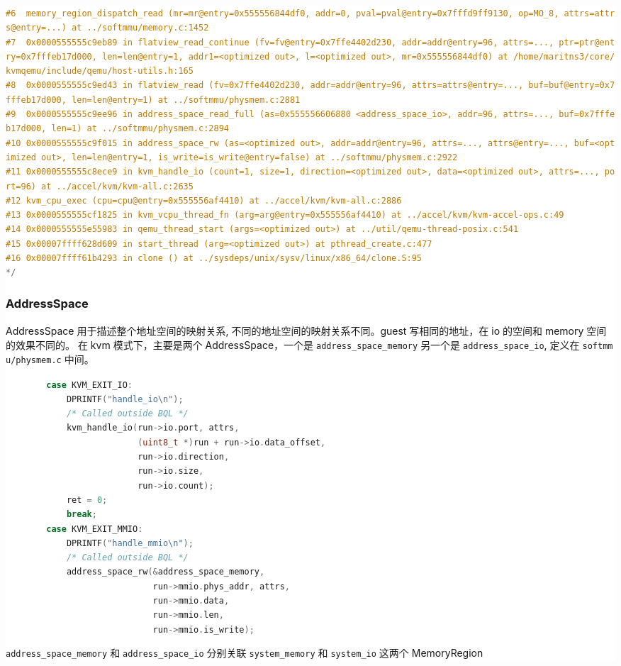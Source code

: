 ```c
#6  memory_region_dispatch_read (mr=mr@entry=0x555556844df0, addr=0, pval=pval@entry=0x7fffd9ff9130, op=MO_8, attrs=attrs@entry=...) at ../softmmu/memory.c:1452
#7  0x0000555555c9eb89 in flatview_read_continue (fv=fv@entry=0x7ffe4402d230, addr=addr@entry=96, attrs=..., ptr=ptr@entry=0x7fffeb17d000, len=len@entry=1, addr1=<optimized out>, l=<optimized out>, mr=0x555556844df0) at /home/maritns3/core/kvmqemu/include/qemu/host-utils.h:165
#8  0x0000555555c9ed43 in flatview_read (fv=0x7ffe4402d230, addr=addr@entry=96, attrs=attrs@entry=..., buf=buf@entry=0x7fffeb17d000, len=len@entry=1) at ../softmmu/physmem.c:2881
#9  0x0000555555c9ee96 in address_space_read_full (as=0x555556606880 <address_space_io>, addr=96, attrs=..., buf=0x7fffeb17d000, len=1) at ../softmmu/physmem.c:2894
#10 0x0000555555c9f015 in address_space_rw (as=<optimized out>, addr=addr@entry=96, attrs=..., attrs@entry=..., buf=<optimized out>, len=len@entry=1, is_write=is_write@entry=false) at ../softmmu/physmem.c:2922
#11 0x0000555555c8ece9 in kvm_handle_io (count=1, size=1, direction=<optimized out>, data=<optimized out>, attrs=..., port=96) at ../accel/kvm/kvm-all.c:2635
#12 kvm_cpu_exec (cpu=cpu@entry=0x555556af4410) at ../accel/kvm/kvm-all.c:2886
#13 0x0000555555cf1825 in kvm_vcpu_thread_fn (arg=arg@entry=0x555556af4410) at ../accel/kvm/kvm-accel-ops.c:49
#14 0x0000555555e55983 in qemu_thread_start (args=<optimized out>) at ../util/qemu-thread-posix.c:541
#15 0x00007ffff628d609 in start_thread (arg=<optimized out>) at pthread_create.c:477
#16 0x00007ffff61b4293 in clone () at ../sysdeps/unix/sysv/linux/x86_64/clone.S:95
*/
```
### AddressSpace
AddressSpace 用于描述整个地址空间的映射关系, 不同的地址空间的映射关系不同。guest 写相同的地址，在 io 的空间和 memory 空间的效果不同的。
在 kvm 模式下，主要是两个 AddressSpace，一个是 `address_space_memory` 另一个是 `address_space_io`, 定义在 `softmmu/physmem.c` 中间。

```c
        case KVM_EXIT_IO:
            DPRINTF("handle_io\n");
            /* Called outside BQL */
            kvm_handle_io(run->io.port, attrs,
                          (uint8_t *)run + run->io.data_offset,
                          run->io.direction,
                          run->io.size,
                          run->io.count);
            ret = 0;
            break;
        case KVM_EXIT_MMIO:
            DPRINTF("handle_mmio\n");
            /* Called outside BQL */
            address_space_rw(&address_space_memory,
                             run->mmio.phys_addr, attrs,
                             run->mmio.data,
                             run->mmio.len,
                             run->mmio.is_write);
```

`address_space_memory` 和 `address_space_io` 分别关联 `system_memory` 和 `system_io` 这两个 MemoryRegion
